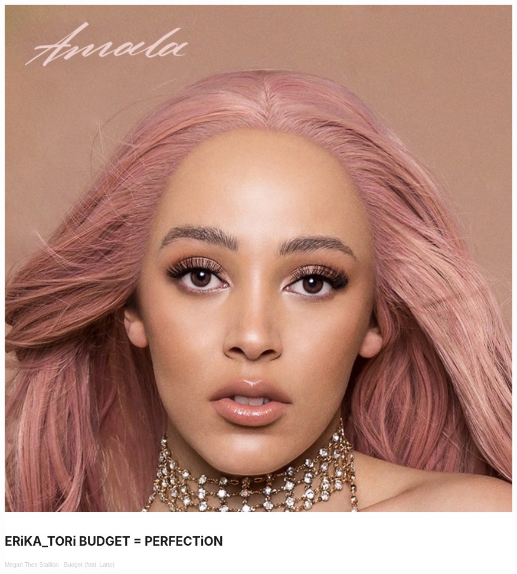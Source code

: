   <div class="item3"> <img src="https://raw.githubusercontent.com/ThakaRashard/BUBBLEGUMPOP_QUXUBE/master/assets/images/amala_quzube_doja_cat.jpg" alt="##I_QUXUBE_ALi_SELASSiE_AM_THAKA_RASHARD_IMAN_SELASSiES_WiFE" /></div>
</div>


## ERiKA_TORi BUDGET = PERFECTiON
<iframe width="100%" height="300" scrolling="no" frameborder="no" allow="autoplay" src="https://w.soundcloud.com/player/?url=https%3A//api.soundcloud.com/tracks/1322634691&color=%235c5c5c&auto_play=false&hide_related=false&show_comments=true&show_user=true&show_reposts=false&show_teaser=true&visual=true"></iframe><div style="font-size: 10px; color: #cccccc;line-break: anywhere;word-break: normal;overflow: hidden;white-space: nowrap;text-overflow: ellipsis; font-family: Interstate,Lucida Grande,Lucida Sans Unicode,Lucida Sans,Garuda,Verdana,Tahoma,sans-serif;font-weight: 100;"><a href="https://soundcloud.com/megan-thee-stallion" title="Megan Thee Stallion" target="_blank" style="color: #cccccc; text-decoration: none;">Megan Thee Stallion</a> · <a href="https://soundcloud.com/megan-thee-stallion/budget-ft-latto" title="Budget (feat. Latto)" target="_blank" style="color: #cccccc; text-decoration: none;">Budget (feat. Latto)</a></div>